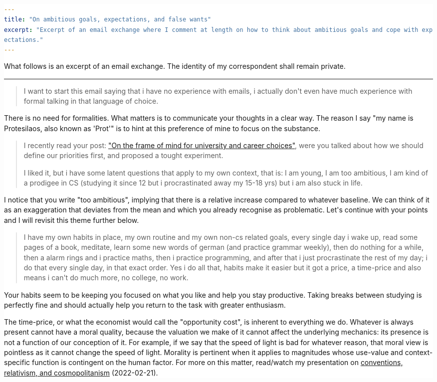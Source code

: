```yaml
---
title: "On ambitious goals, expectations, and false wants"
excerpt: "Excerpt of an email exchange where I comment at length on how to think about ambitious goals and cope with expectations."
---
```


What follows is an excerpt of an email exchange.  The identity of my
correspondent shall remain private.

* * *

> I want to start this email saying that i have no experience with
> emails, i actually don't even have much experience with formal talking
> in that language of choice.

There is no need for formalities.  What matters is to communicate your
thoughts in a clear way.  The reason I say "my name is Protesilaos, also
known as 'Prot'" is to hint at this preference of mine to focus on the
substance.

> I recently read your post: ["On the frame of mind for university and
> career choices"](https://protesilaos.com/commentary/2021-11-06-university-career-choice/),
> were you talked about how we should define our priorities first, and
> proposed a tought experiment.
>
> I liked it, but i have some latent questions that apply to my own
> context, that is: I am young, I am too ambitious, I am kind of a
> prodigee in CS (studying it since 12 but i procrastinated away my
> 15-18 yrs) but i am also stuck in life.

I notice that you write "too ambitious", implying that there is a
relative increase compared to whatever baseline.  We can think of it as
an exaggeration that deviates from the mean and which you already
recognise as problematic.  Let's continue with your points and I will
revisit this theme further below.

> I have my own habits in place, my own routine and my own non-cs
> related goals, every single day i wake up, read some pages of a book,
> meditate, learn some new words of german (and practice grammar
> weekly), then do nothing for a while, then a alarm rings and i
> practice maths, then i practice programming, and after that i just
> procrastinate the rest of my day; i do that every single day, in that
> exact order.  Yes i do all that, habits make it easier but it got a
> price, a time-price and also means i can't do much more, no college,
> no work.

Your habits seem to be keeping you focused on what you like and help you
stay productive.  Taking breaks between studying is perfectly fine and
should actually help you return to the task with greater enthusiasm.

The time-price, or what the economist would call the "opportunity cost",
is inherent to everything we do.  Whatever is always present cannot have
a moral quality, because the valuation we make of it cannot affect the
underlying mechanics: its presence is not a function of our conception
of it.  For example, if we say that the speed of light is bad for
whatever reason, that moral view is pointless as it cannot change the
speed of light.  Morality is pertinent when it applies to magnitudes
whose use-value and context-specific function is contingent on the human
factor.  For more on this matter, read/watch my presentation on
[conventions, relativism, and cosmopolitanism](https://protesilaos.com/books/2022-02-21-relativism-cosmopolitanism/)
(2022-02-21).
